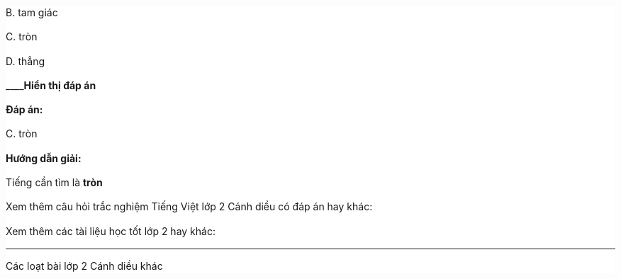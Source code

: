 B. tam giác

C. tròn

D. thẳng

____**Hiển thị đáp án**

**Đáp án:**

C. tròn

**Hướng dẫn giải:**

Tiếng cần tìm là **tròn**

Xem thêm câu hỏi trắc nghiệm Tiếng Việt lớp 2 Cánh diều có đáp án hay khác:

Xem thêm các tài liệu học tốt lớp 2 hay khác:

* * *

Các loạt bài lớp 2 Cánh diều khác
